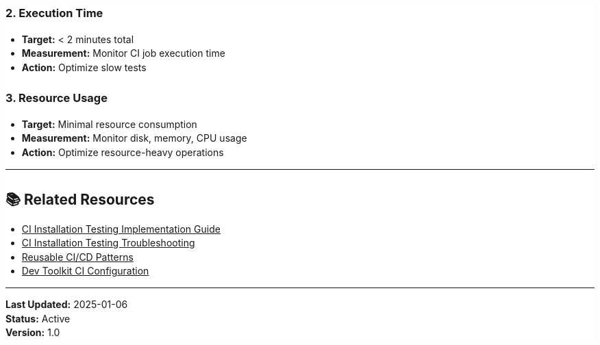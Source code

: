 ### 2. Execution Time
- **Target:** < 2 minutes total
- **Measurement:** Monitor CI job execution time
- **Action:** Optimize slow tests

### 3. Resource Usage
- **Target:** Minimal resource consumption
- **Measurement:** Monitor disk, memory, CPU usage
- **Action:** Optimize resource-heavy operations

---

## 📚 Related Resources

- [CI Installation Testing Implementation Guide](ci-installation-testing-implementation.md)
- [CI Installation Testing Troubleshooting](ci-installation-testing-troubleshooting.md)
- [Reusable CI/CD Patterns](reusable-cicd-patterns.md)
- [Dev Toolkit CI Configuration](https://github.com/grimm00/dev-toolkit/blob/main/.github/workflows/ci.yml)

---

**Last Updated:** 2025-01-06  
**Status:** Active  
**Version:** 1.0
